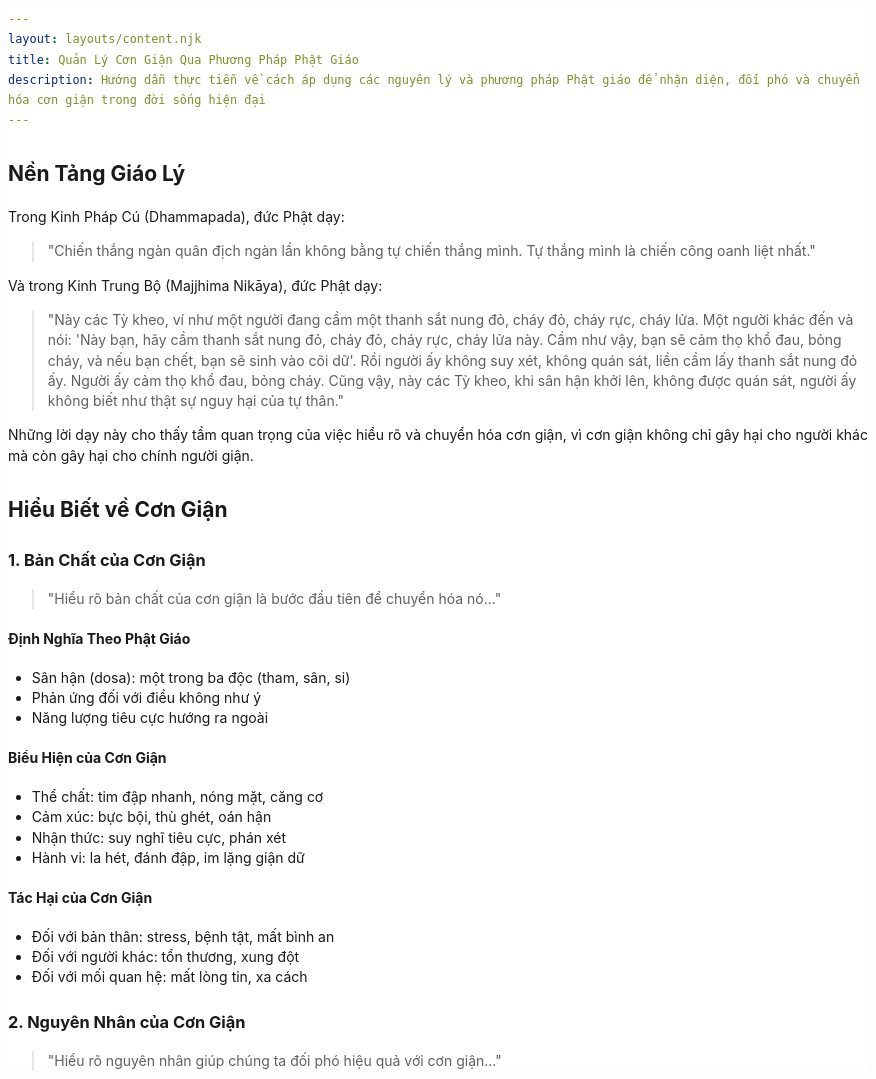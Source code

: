 ```yaml
---
layout: layouts/content.njk
title: Quản Lý Cơn Giận Qua Phương Pháp Phật Giáo
description: Hướng dẫn thực tiễn về cách áp dụng các nguyên lý và phương pháp Phật giáo để nhận diện, đối phó và chuyển hóa cơn giận trong đời sống hiện đại
---
```


## Nền Tảng Giáo Lý

Trong Kinh Pháp Cú (Dhammapada), đức Phật dạy:

> "Chiến thắng ngàn quân địch ngàn lần không bằng tự chiến thắng mình. Tự thắng mình là chiến công oanh liệt nhất."

Và trong Kinh Trung Bộ (Majjhima Nikāya), đức Phật dạy:

> "Này các Tỳ kheo, ví như một người đang cầm một thanh sắt nung đỏ, cháy đỏ, cháy rực, cháy lửa. Một người khác đến và nói: 'Này bạn, hãy cầm thanh sắt nung đỏ, cháy đỏ, cháy rực, cháy lửa này. Cầm như vậy, bạn sẽ cảm thọ khổ đau, bỏng cháy, và nếu bạn chết, bạn sẽ sinh vào cõi dữ'. Rồi người ấy không suy xét, không quán sát, liền cầm lấy thanh sắt nung đỏ ấy. Người ấy cảm thọ khổ đau, bỏng cháy. Cũng vậy, này các Tỳ kheo, khi sân hận khởi lên, không được quán sát, người ấy không biết như thật sự nguy hại của tự thân."

Những lời dạy này cho thấy tầm quan trọng của việc hiểu rõ và chuyển hóa cơn giận, vì cơn giận không chỉ gây hại cho người khác mà còn gây hại cho chính người giận.

## Hiểu Biết về Cơn Giận

### 1. Bản Chất của Cơn Giận
> "Hiểu rõ bản chất của cơn giận là bước đầu tiên để chuyển hóa nó..."

#### Định Nghĩa Theo Phật Giáo
- Sân hận (dosa): một trong ba độc (tham, sân, si)
- Phản ứng đối với điều không như ý
- Năng lượng tiêu cực hướng ra ngoài

#### Biểu Hiện của Cơn Giận
- Thể chất: tim đập nhanh, nóng mặt, căng cơ
- Cảm xúc: bực bội, thù ghét, oán hận
- Nhận thức: suy nghĩ tiêu cực, phán xét
- Hành vi: la hét, đánh đập, im lặng giận dữ

#### Tác Hại của Cơn Giận
- Đối với bản thân: stress, bệnh tật, mất bình an
- Đối với người khác: tổn thương, xung đột
- Đối với mối quan hệ: mất lòng tin, xa cách

### 2. Nguyên Nhân của Cơn Giận
> "Hiểu rõ nguyên nhân giúp chúng ta đối phó hiệu quả với cơn giận..."
